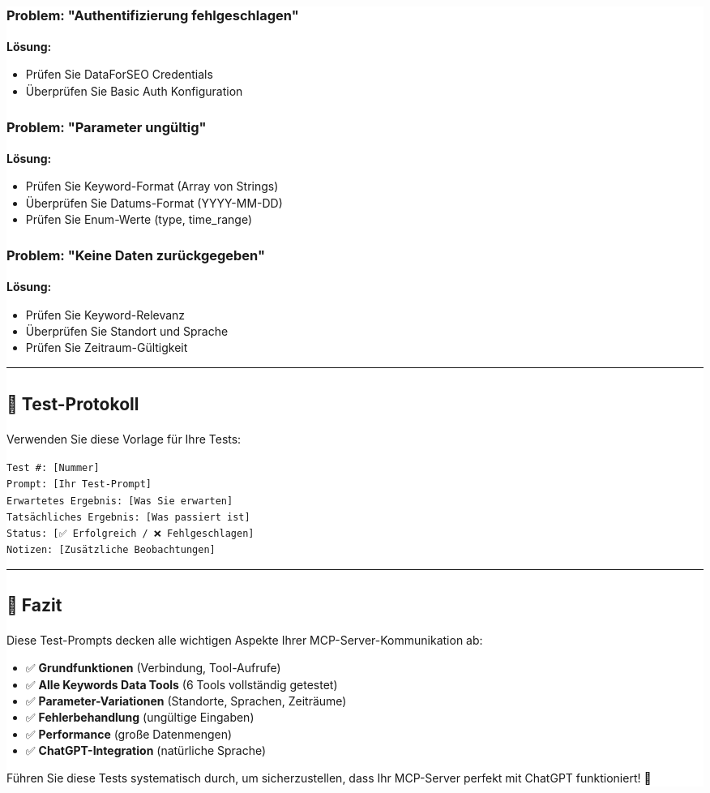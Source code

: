 ### Problem: "Authentifizierung fehlgeschlagen"
**Lösung:**
- Prüfen Sie DataForSEO Credentials
- Überprüfen Sie Basic Auth Konfiguration

### Problem: "Parameter ungültig"
**Lösung:**
- Prüfen Sie Keyword-Format (Array von Strings)
- Überprüfen Sie Datums-Format (YYYY-MM-DD)
- Prüfen Sie Enum-Werte (type, time_range)

### Problem: "Keine Daten zurückgegeben"
**Lösung:**
- Prüfen Sie Keyword-Relevanz
- Überprüfen Sie Standort und Sprache
- Prüfen Sie Zeitraum-Gültigkeit

---

## 📝 **Test-Protokoll**

Verwenden Sie diese Vorlage für Ihre Tests:

```
Test #: [Nummer]
Prompt: [Ihr Test-Prompt]
Erwartetes Ergebnis: [Was Sie erwarten]
Tatsächliches Ergebnis: [Was passiert ist]
Status: [✅ Erfolgreich / ❌ Fehlgeschlagen]
Notizen: [Zusätzliche Beobachtungen]
```

---

## 🎉 **Fazit**

Diese Test-Prompts decken alle wichtigen Aspekte Ihrer MCP-Server-Kommunikation ab:

- ✅ **Grundfunktionen** (Verbindung, Tool-Aufrufe)
- ✅ **Alle Keywords Data Tools** (6 Tools vollständig getestet)
- ✅ **Parameter-Variationen** (Standorte, Sprachen, Zeiträume)
- ✅ **Fehlerbehandlung** (ungültige Eingaben)
- ✅ **Performance** (große Datenmengen)
- ✅ **ChatGPT-Integration** (natürliche Sprache)

Führen Sie diese Tests systematisch durch, um sicherzustellen, dass Ihr MCP-Server perfekt mit ChatGPT funktioniert! 🚀
